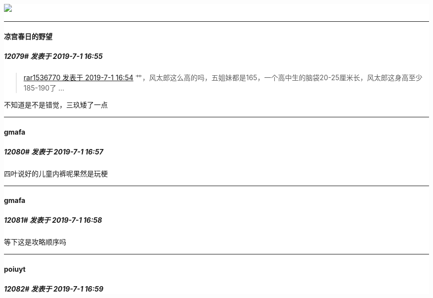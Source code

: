





<img src="https://img.saraba1st.com/forum/201907/01/165343cdynfevuvnuneh10.png" referrerpolicy="no-referrer">












-----

####  凉宫春日的野望  
##### 12079#       发表于 2019-7-1 16:55



<blockquote><a href="httphttps://bbs.saraba1st.com/2b/forum.php?mod=redirect&amp;goto=findpost&amp;pid=44347084&amp;ptid=1831320" target="_blank">rar1536770 发表于 2019-7-1 16:54</a>
艹，风太郎这么高的吗，五姐妹都是165，一个高中生的脑袋20-25厘米长，风太郎这身高至少185-190了 ...</blockquote>
不知道是不是错觉，三玖矮了一点







-----

####  gmafa  
##### 12080#       发表于 2019-7-1 16:57




四叶说好的儿童内裤呢果然是玩梗







-----

####  gmafa  
##### 12081#       发表于 2019-7-1 16:58




等下这是攻略顺序吗







-----

####  poiuyt  
##### 12082#       发表于 2019-7-1 16:59
